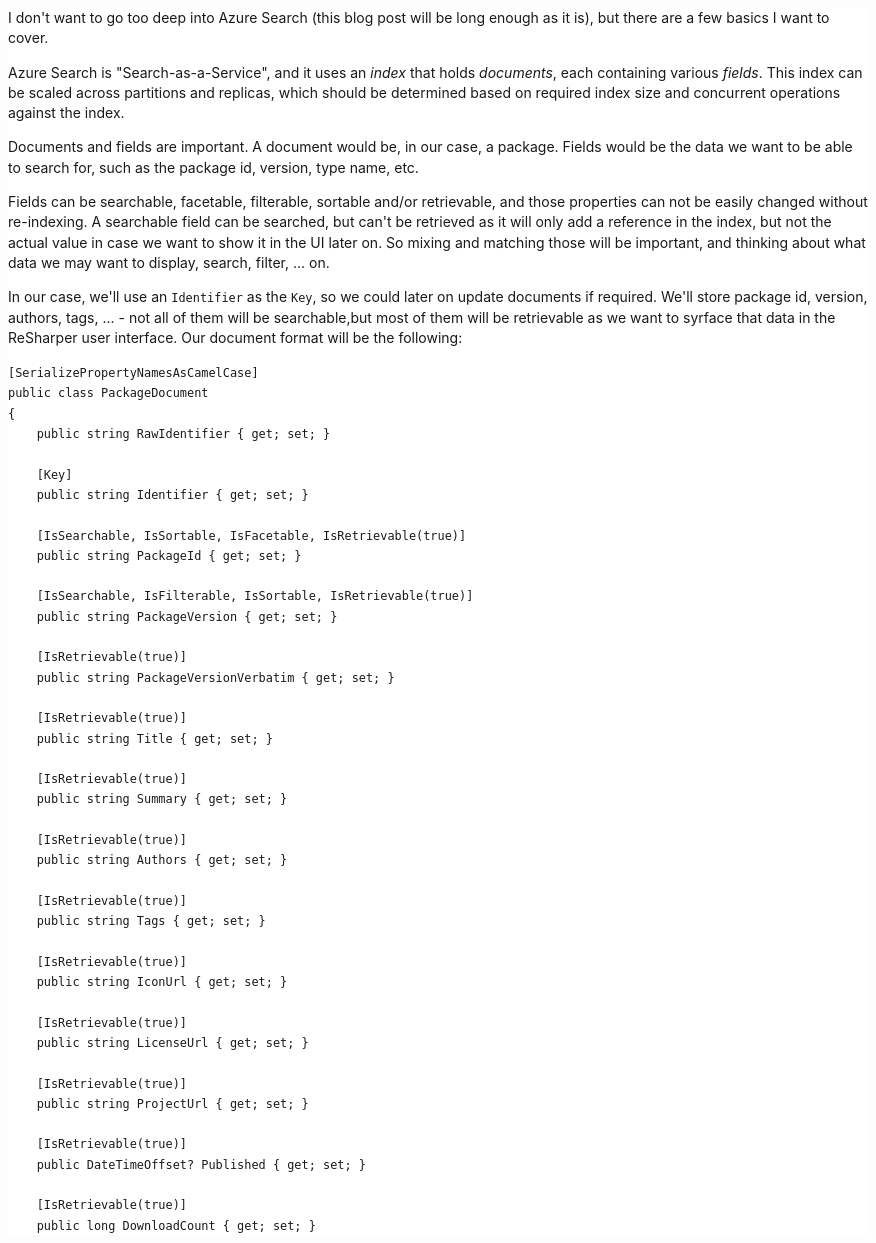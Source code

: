 I don't want to go too deep into Azure Search (this blog post will be long enough as it is), but there are a few basics I want to cover.

Azure Search is "Search-as-a-Service", and it uses an *index* that holds *documents*, each containing various *fields*. This index can be scaled across partitions and replicas, which should be determined based on required index size and concurrent operations against the index.

Documents and fields are important. A document would be, in our case, a package. Fields would be the data we want to be able to search for, such as the package id, version, type name, etc.

Fields can be searchable, facetable, filterable, sortable and/or retrievable, and those properties can not be easily changed without re-indexing. A searchable field can be searched, but can't be retrieved as it will only add a reference in the index, but not the actual value in case we want to show it in the UI later on. So mixing and matching those will be important, and thinking about what data we may want to display, search, filter, ... on.

In our case, we'll use an `Identifier` as the `Key`, so we could later on update documents if required. We'll store package id, version, authors, tags, ... - not all of them will be searchable,but most of them will be retrievable as we want to syrface that data in the ReSharper user interface. Our document format will be the following:

```
[SerializePropertyNamesAsCamelCase]
public class PackageDocument
{
    public string RawIdentifier { get; set; }

    [Key]
    public string Identifier { get; set; }

    [IsSearchable, IsSortable, IsFacetable, IsRetrievable(true)]
    public string PackageId { get; set; }

    [IsSearchable, IsFilterable, IsSortable, IsRetrievable(true)]
    public string PackageVersion { get; set; }

    [IsRetrievable(true)]
    public string PackageVersionVerbatim { get; set; }

    [IsRetrievable(true)]
    public string Title { get; set; }

    [IsRetrievable(true)]
    public string Summary { get; set; }

    [IsRetrievable(true)]
    public string Authors { get; set; }

    [IsRetrievable(true)]
    public string Tags { get; set; }

    [IsRetrievable(true)]
    public string IconUrl { get; set; }

    [IsRetrievable(true)]
    public string LicenseUrl { get; set; }

    [IsRetrievable(true)]
    public string ProjectUrl { get; set; }

    [IsRetrievable(true)]
    public DateTimeOffset? Published { get; set; }

    [IsRetrievable(true)]
    public long DownloadCount { get; set; }

```